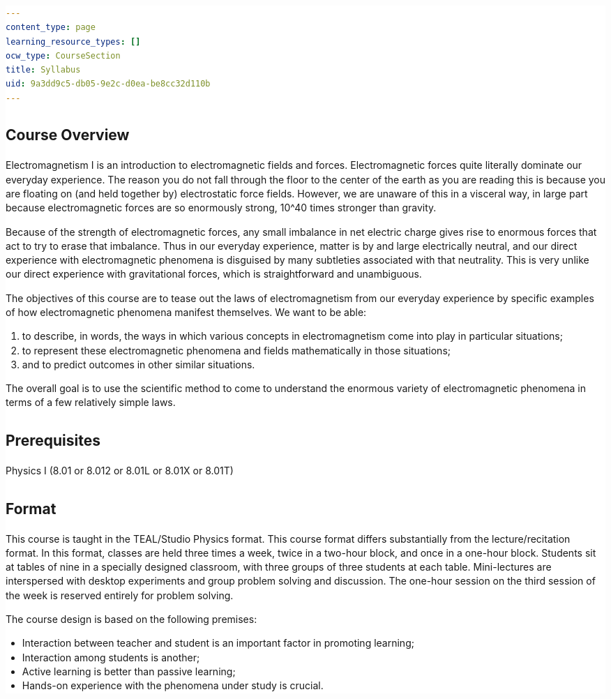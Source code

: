 ```yaml
---
content_type: page
learning_resource_types: []
ocw_type: CourseSection
title: Syllabus
uid: 9a3dd9c5-db05-9e2c-d0ea-be8cc32d110b
---
```


Course Overview
---------------

Electromagnetism I is an introduction to electromagnetic fields and forces. Electromagnetic forces quite literally dominate our everyday experience. The reason you do not fall through the floor to the center of the earth as you are reading this is because you are floating on (and held together by) electrostatic force fields. However, we are unaware of this in a visceral way, in large part because electromagnetic forces are so enormously strong, 10^40 times stronger than gravity.

Because of the strength of electromagnetic forces, any small imbalance in net electric charge gives rise to enormous forces that act to try to erase that imbalance. Thus in our everyday experience, matter is by and large electrically neutral, and our direct experience with electromagnetic phenomena is disguised by many subtleties associated with that neutrality. This is very unlike our direct experience with gravitational forces, which is straightforward and unambiguous.

The objectives of this course are to tease out the laws of electromagnetism from our everyday experience by specific examples of how electromagnetic phenomena manifest themselves. We want to be able:

1.  to describe, in words, the ways in which various concepts in electromagnetism come into play in particular situations;
2.  to represent these electromagnetic phenomena and fields mathematically in those situations;
3.  and to predict outcomes in other similar situations.

The overall goal is to use the scientific method to come to understand the enormous variety of electromagnetic phenomena in terms of a few relatively simple laws.

Prerequisites
-------------

Physics I (8.01 or 8.012 or 8.01L or 8.01X or 8.01T)

Format
------

This course is taught in the TEAL/Studio Physics format. This course format differs substantially from the lecture/recitation format. In this format, classes are held three times a week, twice in a two-hour block, and once in a one-hour block. Students sit at tables of nine in a specially designed classroom, with three groups of three students at each table. Mini-lectures are interspersed with desktop experiments and group problem solving and discussion. The one-hour session on the third session of the week is reserved entirely for problem solving.

The course design is based on the following premises:

*   Interaction between teacher and student is an important factor in promoting learning;
*   Interaction among students is another;
*   Active learning is better than passive learning;
*   Hands-on experience with the phenomena under study is crucial.
